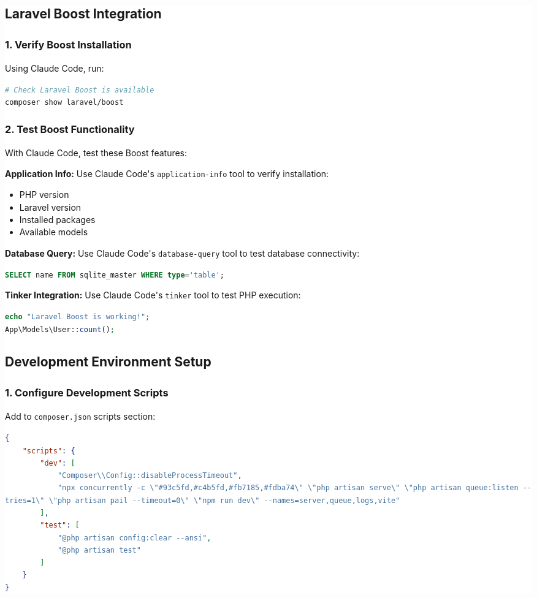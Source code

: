 ## Laravel Boost Integration

### 1. Verify Boost Installation

Using Claude Code, run:
```bash
# Check Laravel Boost is available
composer show laravel/boost
```

### 2. Test Boost Functionality

With Claude Code, test these Boost features:

**Application Info:**
Use Claude Code's `application-info` tool to verify installation:
- PHP version
- Laravel version  
- Installed packages
- Available models

**Database Query:**
Use Claude Code's `database-query` tool to test database connectivity:
```sql
SELECT name FROM sqlite_master WHERE type='table';
```

**Tinker Integration:**
Use Claude Code's `tinker` tool to test PHP execution:
```php
echo "Laravel Boost is working!";
App\Models\User::count();
```

## Development Environment Setup

### 1. Configure Development Scripts

Add to `composer.json` scripts section:
```json
{
    "scripts": {
        "dev": [
            "Composer\\Config::disableProcessTimeout",
            "npx concurrently -c \"#93c5fd,#c4b5fd,#fb7185,#fdba74\" \"php artisan serve\" \"php artisan queue:listen --tries=1\" \"php artisan pail --timeout=0\" \"npm run dev\" --names=server,queue,logs,vite"
        ],
        "test": [
            "@php artisan config:clear --ansi",
            "@php artisan test"
        ]
    }
}
```
